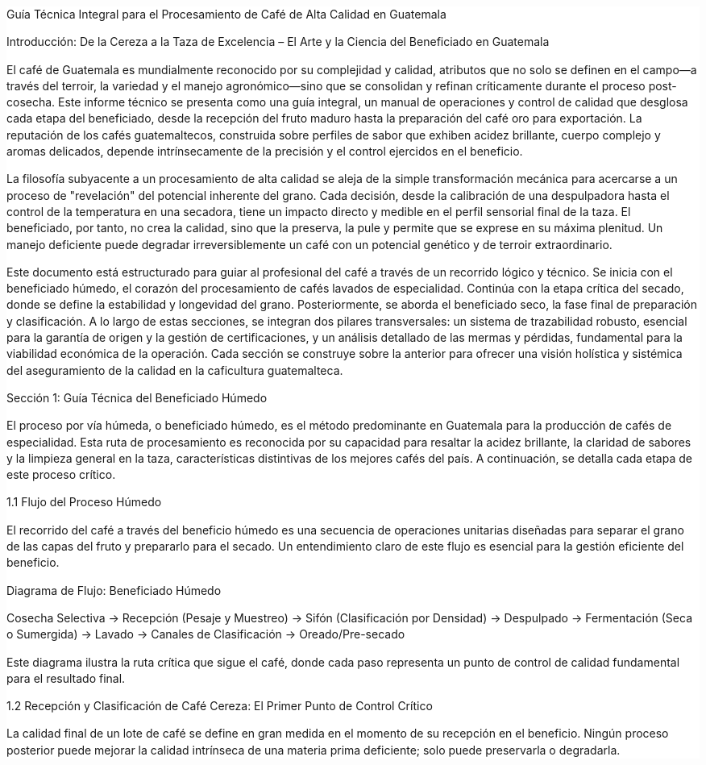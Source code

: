 Guía Técnica Integral para el Procesamiento de Café de Alta Calidad en Guatemala

Introducción: De la Cereza a la Taza de Excelencia – El Arte y la Ciencia del Beneficiado en Guatemala

El café de Guatemala es mundialmente reconocido por su complejidad y calidad, atributos que no solo se definen en el campo—a través del terroir, la variedad y el manejo agronómico—sino que se consolidan y refinan críticamente durante el proceso post-cosecha. Este informe técnico se presenta como una guía integral, un manual de operaciones y control de calidad que desglosa cada etapa del beneficiado, desde la recepción del fruto maduro hasta la preparación del café oro para exportación. La reputación de los cafés guatemaltecos, construida sobre perfiles de sabor que exhiben acidez brillante, cuerpo complejo y aromas delicados, depende intrínsecamente de la precisión y el control ejercidos en el beneficio.

La filosofía subyacente a un procesamiento de alta calidad se aleja de la simple transformación mecánica para acercarse a un proceso de "revelación" del potencial inherente del grano. Cada decisión, desde la calibración de una despulpadora hasta el control de la temperatura en una secadora, tiene un impacto directo y medible en el perfil sensorial final de la taza. El beneficiado, por tanto, no crea la calidad, sino que la preserva, la pule y permite que se exprese en su máxima plenitud. Un manejo deficiente puede degradar irreversiblemente un café con un potencial genético y de terroir extraordinario.

Este documento está estructurado para guiar al profesional del café a través de un recorrido lógico y técnico. Se inicia con el beneficiado húmedo, el corazón del procesamiento de cafés lavados de especialidad. Continúa con la etapa crítica del secado, donde se define la estabilidad y longevidad del grano. Posteriormente, se aborda el beneficiado seco, la fase final de preparación y clasificación. A lo largo de estas secciones, se integran dos pilares transversales: un sistema de trazabilidad robusto, esencial para la garantía de origen y la gestión de certificaciones, y un análisis detallado de las mermas y pérdidas, fundamental para la viabilidad económica de la operación. Cada sección se construye sobre la anterior para ofrecer una visión holística y sistémica del aseguramiento de la calidad en la caficultura guatemalteca.

Sección 1: Guía Técnica del Beneficiado Húmedo

El proceso por vía húmeda, o beneficiado húmedo, es el método predominante en Guatemala para la producción de cafés de especialidad. Esta ruta de procesamiento es reconocida por su capacidad para resaltar la acidez brillante, la claridad de sabores y la limpieza general en la taza, características distintivas de los mejores cafés del país. A continuación, se detalla cada etapa de este proceso crítico.

1.1 Flujo del Proceso Húmedo

El recorrido del café a través del beneficio húmedo es una secuencia de operaciones unitarias diseñadas para separar el grano de las capas del fruto y prepararlo para el secado. Un entendimiento claro de este flujo es esencial para la gestión eficiente del beneficio.

Diagrama de Flujo: Beneficiado Húmedo

Cosecha Selectiva -> Recepción (Pesaje y Muestreo) -> Sifón (Clasificación por Densidad) -> Despulpado -> Fermentación (Seca o Sumergida) -> Lavado -> Canales de Clasificación -> Oreado/Pre-secado

Este diagrama ilustra la ruta crítica que sigue el café, donde cada paso representa un punto de control de calidad fundamental para el resultado final.

1.2 Recepción y Clasificación de Café Cereza: El Primer Punto de Control Crítico

La calidad final de un lote de café se define en gran medida en el momento de su recepción en el beneficio. Ningún proceso posterior puede mejorar la calidad intrínseca de una materia prima deficiente; solo puede preservarla o degradarla.
